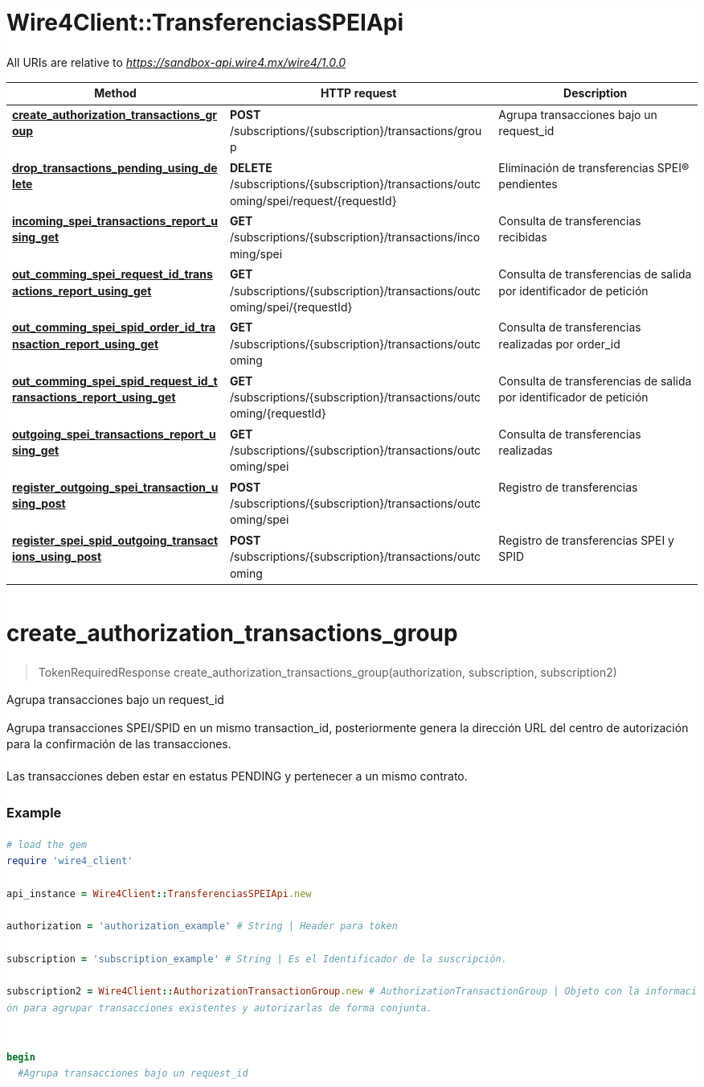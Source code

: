 # Wire4Client::TransferenciasSPEIApi

All URIs are relative to *https://sandbox-api.wire4.mx/wire4/1.0.0*

Method | HTTP request | Description
------------- | ------------- | -------------
[**create_authorization_transactions_group**](TransferenciasSPEIApi.md#create_authorization_transactions_group) | **POST** /subscriptions/{subscription}/transactions/group | Agrupa transacciones bajo un request_id 
[**drop_transactions_pending_using_delete**](TransferenciasSPEIApi.md#drop_transactions_pending_using_delete) | **DELETE** /subscriptions/{subscription}/transactions/outcoming/spei/request/{requestId} | Eliminación de transferencias SPEI® pendientes
[**incoming_spei_transactions_report_using_get**](TransferenciasSPEIApi.md#incoming_spei_transactions_report_using_get) | **GET** /subscriptions/{subscription}/transactions/incoming/spei | Consulta de transferencias recibidas
[**out_comming_spei_request_id_transactions_report_using_get**](TransferenciasSPEIApi.md#out_comming_spei_request_id_transactions_report_using_get) | **GET** /subscriptions/{subscription}/transactions/outcoming/spei/{requestId} | Consulta de transferencias de salida por identificador de petición
[**out_comming_spei_spid_order_id_transaction_report_using_get**](TransferenciasSPEIApi.md#out_comming_spei_spid_order_id_transaction_report_using_get) | **GET** /subscriptions/{subscription}/transactions/outcoming | Consulta de transferencias realizadas por order_id
[**out_comming_spei_spid_request_id_transactions_report_using_get**](TransferenciasSPEIApi.md#out_comming_spei_spid_request_id_transactions_report_using_get) | **GET** /subscriptions/{subscription}/transactions/outcoming/{requestId} | Consulta de transferencias de salida por identificador de petición
[**outgoing_spei_transactions_report_using_get**](TransferenciasSPEIApi.md#outgoing_spei_transactions_report_using_get) | **GET** /subscriptions/{subscription}/transactions/outcoming/spei | Consulta de transferencias realizadas
[**register_outgoing_spei_transaction_using_post**](TransferenciasSPEIApi.md#register_outgoing_spei_transaction_using_post) | **POST** /subscriptions/{subscription}/transactions/outcoming/spei | Registro de transferencias
[**register_spei_spid_outgoing_transactions_using_post**](TransferenciasSPEIApi.md#register_spei_spid_outgoing_transactions_using_post) | **POST** /subscriptions/{subscription}/transactions/outcoming | Registro de transferencias SPEI y SPID


# **create_authorization_transactions_group**
> TokenRequiredResponse create_authorization_transactions_group(authorization, subscription, subscription2)

Agrupa transacciones bajo un request_id 

Agrupa transacciones SPEI/SPID en un mismo transaction_id, posteriormente genera la dirección URL del centro de autorización para la confirmación de las transacciones. <br><br>Las transacciones deben estar en estatus PENDING y pertenecer a un mismo contrato.

### Example
```ruby
# load the gem
require 'wire4_client'

api_instance = Wire4Client::TransferenciasSPEIApi.new

authorization = 'authorization_example' # String | Header para token

subscription = 'subscription_example' # String | Es el Identificador de la suscripción.

subscription2 = Wire4Client::AuthorizationTransactionGroup.new # AuthorizationTransactionGroup | Objeto con la información para agrupar transacciones existentes y autorizarlas de forma conjunta.


begin
  #Agrupa transacciones bajo un request_id 
```